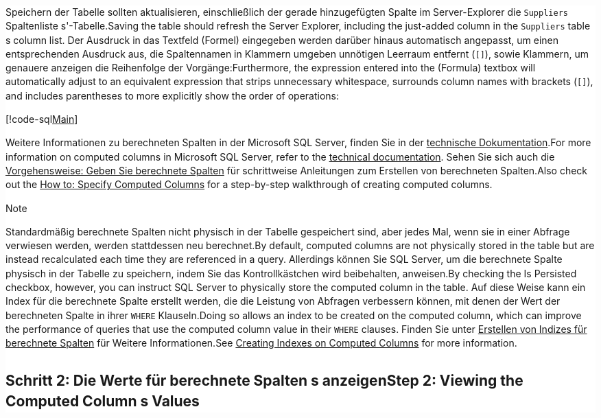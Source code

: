 <span data-ttu-id="5b9c1-145">Speichern der Tabelle sollten aktualisieren, einschließlich der gerade hinzugefügten Spalte im Server-Explorer die `Suppliers` Spaltenliste s'-Tabelle.</span><span class="sxs-lookup"><span data-stu-id="5b9c1-145">Saving the table should refresh the Server Explorer, including the just-added column in the `Suppliers` table s column list.</span></span> <span data-ttu-id="5b9c1-146">Der Ausdruck in das Textfeld (Formel) eingegeben werden darüber hinaus automatisch angepasst, um einen entsprechenden Ausdruck aus, die Spaltennamen in Klammern umgeben unnötigen Leerraum entfernt (`[]`), sowie Klammern, um genauere anzeigen die Reihenfolge der Vorgänge:</span><span class="sxs-lookup"><span data-stu-id="5b9c1-146">Furthermore, the expression entered into the (Formula) textbox will automatically adjust to an equivalent expression that strips unnecessary whitespace, surrounds column names with brackets (`[]`), and includes parentheses to more explicitly show the order of operations:</span></span>


[!code-sql[Main](working-with-computed-columns-vb/samples/sample2.sql)]

<span data-ttu-id="5b9c1-147">Weitere Informationen zu berechneten Spalten in der Microsoft SQL Server, finden Sie in der [technische Dokumentation](https://msdn.microsoft.com/library/ms191250.aspx).</span><span class="sxs-lookup"><span data-stu-id="5b9c1-147">For more information on computed columns in Microsoft SQL Server, refer to the [technical documentation](https://msdn.microsoft.com/library/ms191250.aspx).</span></span> <span data-ttu-id="5b9c1-148">Sehen Sie sich auch die [Vorgehensweise: Geben Sie berechnete Spalten](https://msdn.microsoft.com/library/ms188300.aspx) für schrittweise Anleitungen zum Erstellen von berechneten Spalten.</span><span class="sxs-lookup"><span data-stu-id="5b9c1-148">Also check out the [How to: Specify Computed Columns](https://msdn.microsoft.com/library/ms188300.aspx) for a step-by-step walkthrough of creating computed columns.</span></span>

> [!NOTE]
> <span data-ttu-id="5b9c1-149">Standardmäßig berechnete Spalten nicht physisch in der Tabelle gespeichert sind, aber jedes Mal, wenn sie in einer Abfrage verwiesen werden, werden stattdessen neu berechnet.</span><span class="sxs-lookup"><span data-stu-id="5b9c1-149">By default, computed columns are not physically stored in the table but are instead recalculated each time they are referenced in a query.</span></span> <span data-ttu-id="5b9c1-150">Allerdings können Sie SQL Server, um die berechnete Spalte physisch in der Tabelle zu speichern, indem Sie das Kontrollkästchen wird beibehalten, anweisen.</span><span class="sxs-lookup"><span data-stu-id="5b9c1-150">By checking the Is Persisted checkbox, however, you can instruct SQL Server to physically store the computed column in the table.</span></span> <span data-ttu-id="5b9c1-151">Auf diese Weise kann ein Index für die berechnete Spalte erstellt werden, die die Leistung von Abfragen verbessern können, mit denen der Wert der berechneten Spalte in ihrer `WHERE` Klauseln.</span><span class="sxs-lookup"><span data-stu-id="5b9c1-151">Doing so allows an index to be created on the computed column, which can improve the performance of queries that use the computed column value in their `WHERE` clauses.</span></span> <span data-ttu-id="5b9c1-152">Finden Sie unter [Erstellen von Indizes für berechnete Spalten](https://msdn.microsoft.com/library/ms189292.aspx) für Weitere Informationen.</span><span class="sxs-lookup"><span data-stu-id="5b9c1-152">See [Creating Indexes on Computed Columns](https://msdn.microsoft.com/library/ms189292.aspx) for more information.</span></span>


## <a name="step-2-viewing-the-computed-column-s-values"></a><span data-ttu-id="5b9c1-153">Schritt 2: Die Werte für berechnete Spalten s anzeigen</span><span class="sxs-lookup"><span data-stu-id="5b9c1-153">Step 2: Viewing the Computed Column s Values</span></span>
